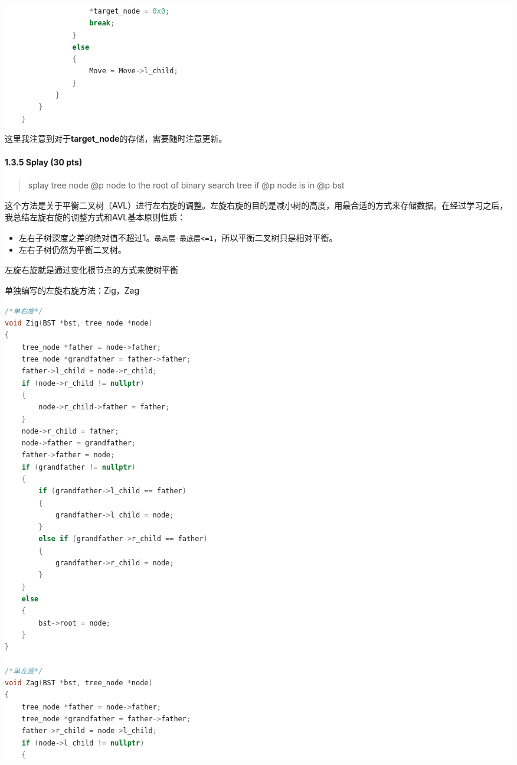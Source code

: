 ```c++
                    *target_node = 0x0;
                    break;
                }
                else
                {
                    Move = Move->l_child;
                }
            }
        }
    }
```

这里我注意到对于**target_node**的存储，需要随时注意更新。

#### 1.3.5 Splay (30 pts)

> splay tree node @p node to the root of binary search tree if @p node is in @p bst

这个方法是关于平衡二叉树（AVL）进行左右旋的调整。左旋右旋的目的是减小树的高度，用最合适的方式来存储数据。在经过学习之后，我总结左旋右旋的调整方式和AVL基本原则性质：

- 左右子树深度之差的绝对值不超过1。`最高层-最底层<=1`，所以平衡二叉树只是相对平衡。
- 左右子树仍然为平衡二叉树。

左旋右旋就是通过变化根节点的方式来使树平衡

单独编写的左旋右旋方法：Zig，Zag

```c++
/*单右旋*/
void Zig(BST *bst, tree_node *node)
{
    tree_node *father = node->father;
    tree_node *grandfather = father->father;
    father->l_child = node->r_child;
    if (node->r_child != nullptr)
    {
        node->r_child->father = father;
    }
    node->r_child = father;
    node->father = grandfather;
    father->father = node;
    if (grandfather != nullptr)
    {
        if (grandfather->l_child == father)
        {
            grandfather->l_child = node;
        }
        else if (grandfather->r_child == father)
        {
            grandfather->r_child = node;
        }
    }
    else
    {
        bst->root = node;
    }
}

/*单左旋*/
void Zag(BST *bst, tree_node *node)
{
    tree_node *father = node->father;
    tree_node *grandfather = father->father;
    father->r_child = node->l_child;
    if (node->l_child != nullptr)
    {
```